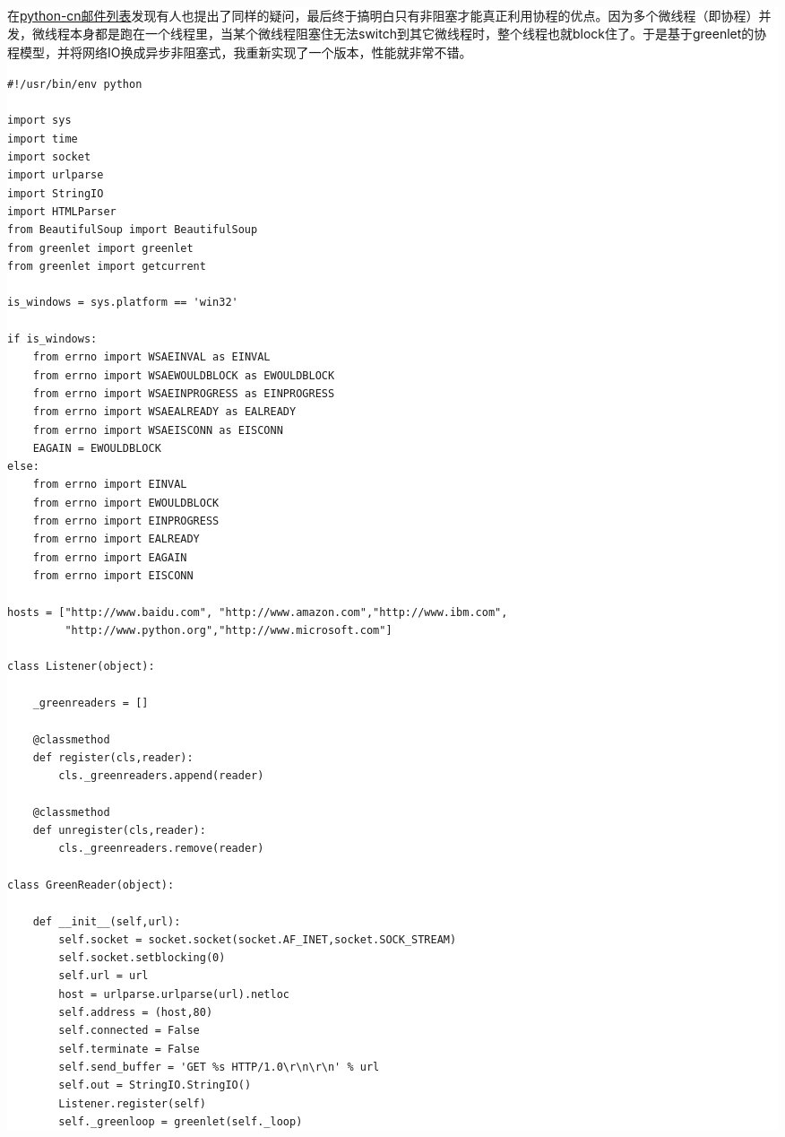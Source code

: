 

在[python-cn邮件列表](http://groups.google.com/group/python-cn/browse_thread/thread/37b14963b9af02c7/af2fbffe58e7ea31?lnk=gst&q=stackless#af2fbffe58e7ea31)发现有人也提出了同样的疑问，最后终于搞明白只有非阻塞才能真正利用协程的优点。因为多个微线程（即协程）并发，微线程本身都是跑在一个线程里，当某个微线程阻塞住无法switch到其它微线程时，整个线程也就block住了。于是基于greenlet的协程模型，并将网络IO换成异步非阻塞式，我重新实现了一个版本，性能就非常不错。

    
    #!/usr/bin/env python
    
    import sys
    import time
    import socket
    import urlparse
    import StringIO
    import HTMLParser
    from BeautifulSoup import BeautifulSoup
    from greenlet import greenlet
    from greenlet import getcurrent
    
    is_windows = sys.platform == 'win32'
    
    if is_windows:
        from errno import WSAEINVAL as EINVAL
        from errno import WSAEWOULDBLOCK as EWOULDBLOCK
        from errno import WSAEINPROGRESS as EINPROGRESS
        from errno import WSAEALREADY as EALREADY
        from errno import WSAEISCONN as EISCONN
        EAGAIN = EWOULDBLOCK
    else:
        from errno import EINVAL
        from errno import EWOULDBLOCK
        from errno import EINPROGRESS
        from errno import EALREADY
        from errno import EAGAIN
        from errno import EISCONN
    
    hosts = ["http://www.baidu.com", "http://www.amazon.com","http://www.ibm.com",
             "http://www.python.org","http://www.microsoft.com"]
    
    class Listener(object):
    
        _greenreaders = []
    
        @classmethod
        def register(cls,reader):
            cls._greenreaders.append(reader)
    
        @classmethod
        def unregister(cls,reader):
            cls._greenreaders.remove(reader)
    
    class GreenReader(object):
    
        def __init__(self,url):
            self.socket = socket.socket(socket.AF_INET,socket.SOCK_STREAM)
            self.socket.setblocking(0)
            self.url = url
            host = urlparse.urlparse(url).netloc
            self.address = (host,80)
            self.connected = False
            self.terminate = False
            self.send_buffer = 'GET %s HTTP/1.0\r\n\r\n' % url
            self.out = StringIO.StringIO()
            Listener.register(self)
            self._greenloop = greenlet(self._loop)
    